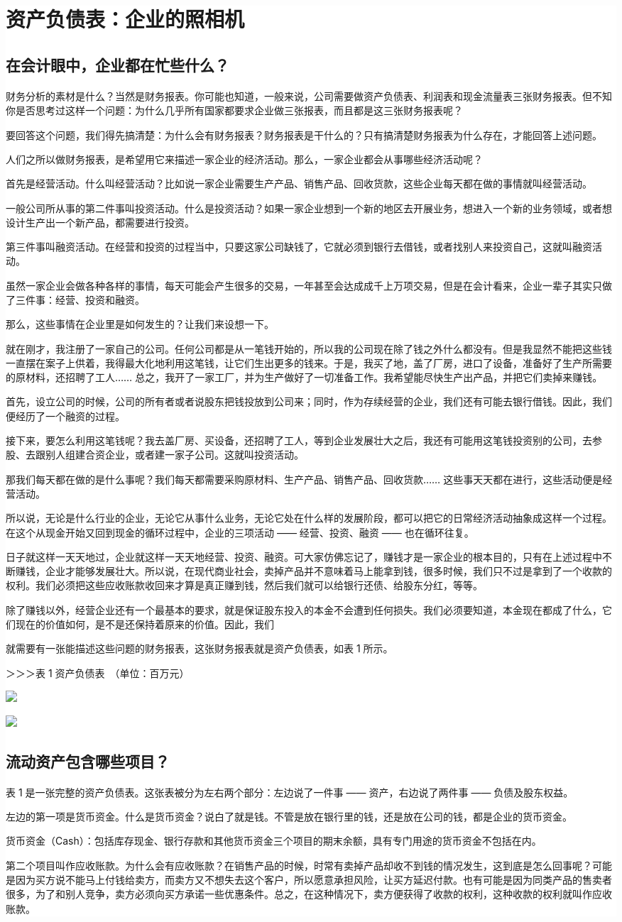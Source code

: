 # 资产负债表：企业的照相机  
  
  
  
## 在会计眼中，企业都在忙些什么？  
  
财务分析的素材是什么？当然是财务报表。你可能也知道，一般来说，公司需要做资产负债表、利润表和现金流量表三张财务报表。但不知你是否思考过这样一个问题：为什么几乎所有国家都要求企业做三张报表，而且都是这三张财务报表呢？  
  
要回答这个问题，我们得先搞清楚：为什么会有财务报表？财务报表是干什么的？只有搞清楚财务报表为什么存在，才能回答上述问题。  
  
人们之所以做财务报表，是希望用它来描述一家企业的经济活动。那么，一家企业都会从事哪些经济活动呢？  
  
首先是经营活动。什么叫经营活动？比如说一家企业需要生产产品、销售产品、回收货款，这些企业每天都在做的事情就叫经营活动。  
  
一般公司所从事的第二件事叫投资活动。什么是投资活动？如果一家企业想到一个新的地区去开展业务，想进入一个新的业务领域，或者想设计生产出一个新产品，都需要进行投资。  
  
第三件事叫融资活动。在经营和投资的过程当中，只要这家公司缺钱了，它就必须到银行去借钱，或者找别人来投资自己，这就叫融资活动。  
  
虽然一家企业会做各种各样的事情，每天可能会产生很多的交易，一年甚至会达成成千上万项交易，但是在会计看来，企业一辈子其实只做了三件事：经营、投资和融资。  
  
那么，这些事情在企业里是如何发生的？让我们来设想一下。  
  
就在刚才，我注册了一家自己的公司。任何公司都是从一笔钱开始的，所以我的公司现在除了钱之外什么都没有。但是我显然不能把这些钱一直摆在案子上供着，我得最大化地利用这笔钱，让它们生出更多的钱来。于是，我买了地，盖了厂房，进口了设备，准备好了生产所需要的原材料，还招聘了工人…… 总之，我开了一家工厂，并为生产做好了一切准备工作。我希望能尽快生产出产品，并把它们卖掉来赚钱。  
  
首先，设立公司的时候，公司的所有者或者说股东把钱投放到公司来；同时，作为存续经营的企业，我们还有可能去银行借钱。因此，我们便经历了一个融资的过程。  
  
接下来，要怎么利用这笔钱呢？我去盖厂房、买设备，还招聘了工人，等到企业发展壮大之后，我还有可能用这笔钱投资别的公司，去参股、去跟别人组建合资企业，或者建一家子公司。这就叫投资活动。  
  
那我们每天都在做的是什么事呢？我们每天都需要采购原材料、生产产品、销售产品、回收货款…… 这些事天天都在进行，这些活动便是经营活动。  
  
所以说，无论是什么行业的企业，无论它从事什么业务，无论它处在什么样的发展阶段，都可以把它的日常经济活动抽象成这样一个过程。在这个从现金开始又回到现金的循环过程中，企业的三项活动 —— 经营、投资、融资 —— 也在循环往复。  
  
日子就这样一天天地过，企业就这样一天天地经营、投资、融资。可大家仿佛忘记了，赚钱才是一家企业的根本目的，只有在上述过程中不断赚钱，企业才能够发展壮大。所以说，在现代商业社会，卖掉产品并不意味着马上能拿到钱，很多时候，我们只不过是拿到了一个收款的权利。我们必须把这些应收账款收回来才算是真正赚到钱，然后我们就可以给银行还债、给股东分红，等等。  
  
除了赚钱以外，经营企业还有一个最基本的要求，就是保证股东投入的本金不会遭到任何损失。我们必须要知道，本金现在都成了什么，它们现在的价值如何，是不是还保持着原来的价值。因此，我们  
  
就需要有一张能描述这些问题的财务报表，这张财务报表就是资产负债表，如表 1 所示。  
  
  
＞＞＞表 1 资产负债表　（单位：百万元）  
  
![](https://cdn.jsdelivr.net/gh/Rosefinch-Midsummer/MyImagesHost04/img/20240814065309.png)  
  
![](https://cdn.jsdelivr.net/gh/Rosefinch-Midsummer/MyImagesHost04/img/20240808214130.png)  
  
  
## 流动资产包含哪些项目？  
  
表 1 是一张完整的资产负债表。这张表被分为左右两个部分：左边说了一件事 —— 资产，右边说了两件事 —— 负债及股东权益。  
  
左边的第一项是货币资金。什么是货币资金？说白了就是钱。不管是放在银行里的钱，还是放在公司的钱，都是企业的货币资金。  
  
货币资金（Cash）：包括库存现金、银行存款和其他货币资金三个项目的期末余额，具有专门用途的货币资金不包括在内。  
  
第二个项目叫作应收账款。为什么会有应收账款？在销售产品的时候，时常有卖掉产品却收不到钱的情况发生，这到底是怎么回事呢？可能是因为买方说不能马上付钱给卖方，而卖方又不想失去这个客户，所以愿意承担风险，让买方延迟付款。也有可能是因为同类产品的售卖者很多，为了和别人竞争，卖方必须向买方承诺一些优惠条件。总之，在这种情况下，卖方便获得了收款的权利，这种收款的权利就叫作应收账款。  
  